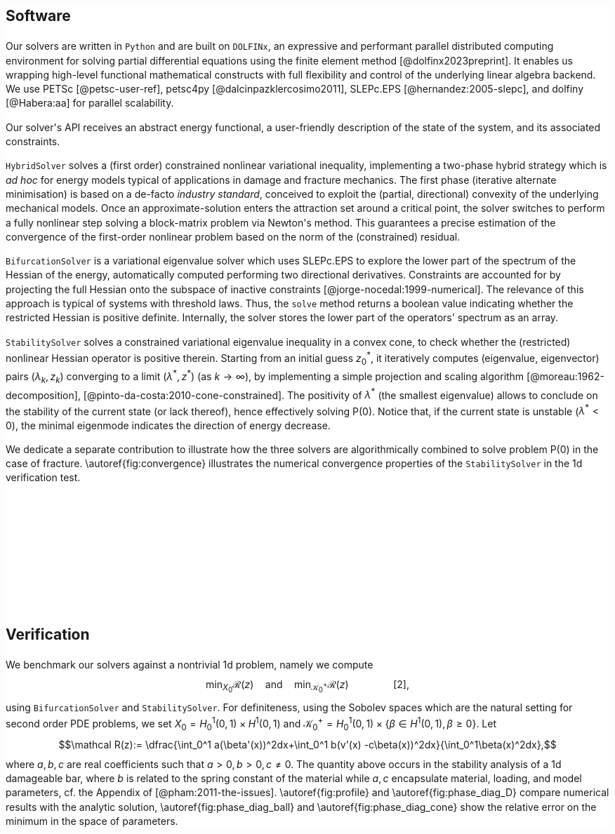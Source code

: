 
## Software

Our solvers are written in `Python` and are built on  `DOLFINx`, an expressive and performant parallel  distributed computing environment for solving partial differential equations using the finite element method [@dolfinx2023preprint]. It enables us wrapping high-level functional mathematical constructs with full flexibility and control of the underlying linear algebra backend. We use PETSc [@petsc-user-ref], petsc4py [@dalcinpazklercosimo2011], SLEPc.EPS [@hernandez:2005-slepc], and dolfiny [@Habera:aa] for parallel scalability.

Our solver's API receives an abstract energy functional, a user-friendly description of the state of the system, and its associated constraints.

`HybridSolver` solves a (first order) constrained nonlinear variational inequality, implementing a two-phase hybrid strategy which is _ad hoc_ for energy models typical of applications in damage and fracture mechanics. The first phase (iterative alternate minimisation) is based on a de-facto _industry standard_, conceived to exploit the (partial, directional) convexity of the underlying mechanical models. Once an approximate-solution enters the attraction set around a critical point, the solver switches to perform a fully nonlinear step solving a block-matrix problem via Newton's method. This guarantees a precise estimation of the convergence of the first-order nonlinear problem based on the norm of the (constrained) residual. 

`BifurcationSolver` is a variational eigenvalue solver which uses SLEPc.EPS to explore the lower part of the spectrum of the Hessian of the energy, automatically computed performing two directional derivatives. Constraints are accounted for by projecting the full Hessian onto the subspace of inactive constraints [@jorge-nocedal:1999-numerical]. The relevance of this approach is typical of systems with threshold laws. Thus, the `solve` method returns a boolean value indicating whether the restricted Hessian is positive definite. Internally, the solver stores the lower part of the operators' spectrum as an array. 

`StabilitySolver` solves a constrained variational eigenvalue inequality in a convex cone, to check whether the (restricted) nonlinear Hessian operator is positive therein. Starting from an initial guess $z_0^*$, it iteratively computes (eigenvalue, eigenvector) pairs $(\lambda_k, z_k)$ converging to a limit $(\lambda^*, z^*)$ (as $k\to \infty$), by implementing a simple projection and scaling algorithm [@moreau:1962-decomposition], [@pinto-da-costa:2010-cone-constrained].
The positivity of $\lambda^*$ (the smallest eigenvalue) allows to conclude on the stability of the current state (or lack thereof), hence effectively solving P(0). Notice that, if the current state is unstable ($\lambda^*<0$), the minimal eigenmode indicates the direction of energy decrease.

We dedicate a separate contribution to illustrate how the three solvers are algorithmically combined to solve problem P(0) in the case of fracture. \autoref{fig:convergence} illustrates the numerical convergence properties of the `StabilitySolver` in the 1d verification test.

![Rate of convergence for `StabilitySolver` in 1d (cf. benchmark problem below). Targets are the eigenvalue $\lim_k \lambda_k =: \lambda^*$ (pink) and the associated eigen-vector $x^*$ (error curve in blue). Note that the residual vector (green) for the cone problem need not be zero at a solution.\label{fig:convergence}](media/test_1d_stability-spa.pdf)


## Verification

We benchmark our solvers against a nontrivial 1d problem, namely we compute
$$
\min_{X_0} \mathcal R(z) \quad \text{and} \quad \min_{\mathcal K^+_0} \mathcal R(z) \qquad\qquad [2],$$
using `BifurcationSolver` and `StabilitySolver`. For definiteness, using the Sobolev spaces which are the natural setting for second order PDE problems, we set $X_0 = H^1_0(0, 1) \times H^1(0, 1)$ and $\mathcal K^+_0 = H^1_0(0, 1) \times \{\beta \in H^1(0, 1), \beta \geq 0\}$. Let
$$\mathcal R(z):= \dfrac{\int_0^1 a(\beta'(x))^2dx+\int_0^1 b(v'(x) -c\beta(x))^2dx}{\int_0^1\beta(x)^2dx},$$ 
 where $a, b, c$ are real coefficients such that $a>0, b>0, c\neq 0$. The quantity above occurs in the stability analysis of a 1d damageable bar, where $b$ is related to the spring constant of the material while $a, c$ encapsulate material, loading, and model parameters, cf. the Appendix of [@pham:2011-the-issues]. \autoref{fig:profile} and \autoref{fig:phase_diag_D} compare numerical results with the analytic solution, \autoref{fig:phase_diag_ball} and \autoref{fig:phase_diag_cone} show the relative error on the minimum in the space of parameters.

